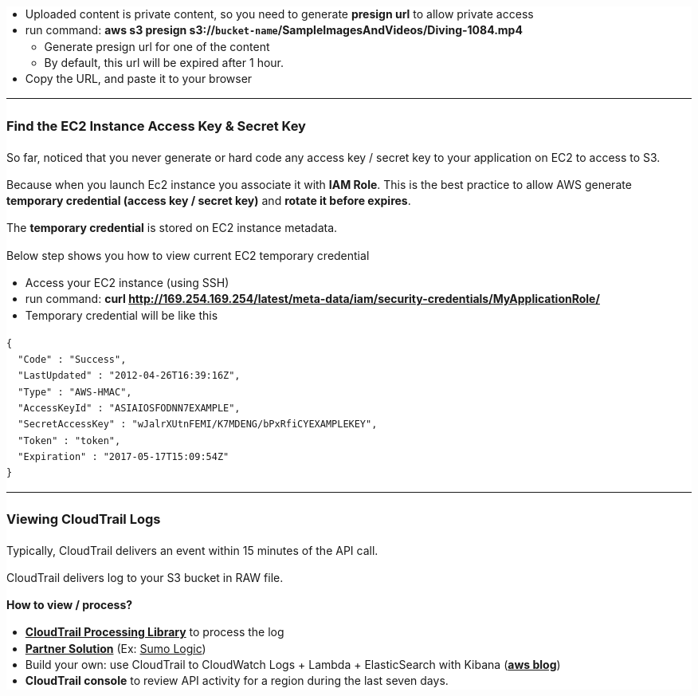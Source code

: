 - Uploaded content is private content, so you need to generate **presign url** to allow private access
- run command: **aws s3 presign s3://`bucket-name`/SampleImagesAndVideos/Diving-1084.mp4**
	- Generate presign url for one of the content
	- By default, this url will be expired after 1 hour.
- Copy the URL, and paste it to your browser

---

### Find the EC2 Instance Access Key & Secret Key
So far, noticed that you never generate or hard code any access key / secret key to your application on EC2 to access to S3.  

Because when you launch Ec2 instance you associate it with **IAM Role**.
This is the best practice to allow AWS generate **temporary credential (access key / secret key)** and **rotate it before expires**.

The **temporary credential** is stored on EC2 instance metadata.   

Below step shows you how to view current EC2 temporary credential

- Access your EC2 instance (using SSH)
- run command: **curl http://169.254.169.254/latest/meta-data/iam/security-credentials/MyApplicationRole/**
- Temporary credential will be like this

```
{   
  "Code" : "Success",   
  "LastUpdated" : "2012-04-26T16:39:16Z",
  "Type" : "AWS-HMAC",
  "AccessKeyId" : "ASIAIOSFODNN7EXAMPLE",
  "SecretAccessKey" : "wJalrXUtnFEMI/K7MDENG/bPxRfiCYEXAMPLEKEY",
  "Token" : "token",
  "Expiration" : "2017-05-17T15:09:54Z"
}
```

---

### Viewing CloudTrail Logs

Typically, CloudTrail delivers an event within 15 minutes of the API 
call.   

CloudTrail delivers log to your S3 bucket in RAW file.

**How to view / process?**

- **[CloudTrail Processing Library](http://docs.aws.amazon.com/awscloudtrail/latest/userguide/use-the-cloudtrail-processing-library.html)** to process the log
- **[Partner Solution](https://aws.amazon.com/cloudtrail/partners/)** (Ex: [Sumo Logic](https://www.sumologic.com/application/cloudtrail/))
- Build your own: use CloudTrail to CloudWatch Logs + Lambda + ElasticSearch with Kibana (**[aws blog](https://aws.amazon.com/blogs/aws/cloudwatch-logs-subscription-consumer-elasticsearch-kibana-dashboards/)**)
- **CloudTrail console** to review API activity for a region during the last seven days.
